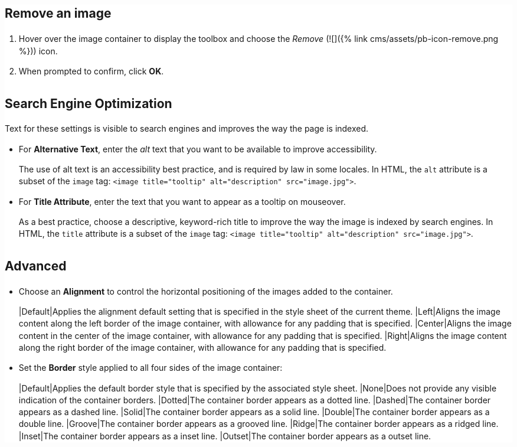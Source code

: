 ## Remove an image

1. Hover over the image container to display the toolbox and choose the _Remove_ (![]({% link cms/assets/pb-icon-remove.png %})) icon.

1. When prompted to confirm, click **OK**.

## Search Engine Optimization

Text for these settings is visible to search engines and improves the way the page is indexed.

- For **Alternative Text**, enter the _alt_ text that you want to be available to improve accessibility.

   The use of alt text is an accessibility best practice, and is required by law in some locales. In HTML, the `alt` attribute is a subset of the `image` tag: `<image title="tooltip" alt="description" src="image.jpg">`.

- For **Title Attribute**, enter the text that you want to appear as a tooltip on mouseover.

   As a best practice, choose a descriptive, keyword-rich title to improve the way the image is indexed by search engines. In HTML, the `title` attribute is a subset of the `image` tag: `<image title="tooltip" alt="description" src="image.jpg">`.

## Advanced

- Choose an **Alignment** to control the horizontal positioning of the images added to the container.

   |Default|Applies the alignment default setting that is specified in the style sheet of the current theme.
   |Left|Aligns the image content along the left border of the image container, with allowance for any padding that is specified.
   |Center|Aligns the image content in the center of the image container, with allowance for any padding that is specified.
   |Right|Aligns the image content along the right border of the image container, with allowance for any padding that is specified.

- Set the **Border** style applied to all four sides of the image container:

   |Default|Applies the default border style that is specified by the associated style sheet.
   |None|Does not provide any visible indication of the container borders.
   |Dotted|The container border appears as a dotted line.
   |Dashed|The container border appears as a dashed line.
   |Solid|The container border appears as a solid line.
   |Double|The container border appears as a double line.
   |Groove|The container border appears as a grooved line.
   |Ridge|The container border appears as a ridged line.
   |Inset|The container border appears as a inset line.
   |Outset|The container border appears as a outset line.
